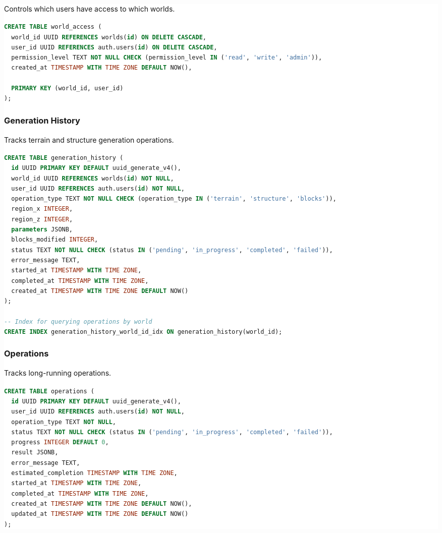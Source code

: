 Controls which users have access to which worlds.

```sql
CREATE TABLE world_access (
  world_id UUID REFERENCES worlds(id) ON DELETE CASCADE,
  user_id UUID REFERENCES auth.users(id) ON DELETE CASCADE,
  permission_level TEXT NOT NULL CHECK (permission_level IN ('read', 'write', 'admin')),
  created_at TIMESTAMP WITH TIME ZONE DEFAULT NOW(),
  
  PRIMARY KEY (world_id, user_id)
);
```

### Generation History

Tracks terrain and structure generation operations.

```sql
CREATE TABLE generation_history (
  id UUID PRIMARY KEY DEFAULT uuid_generate_v4(),
  world_id UUID REFERENCES worlds(id) NOT NULL,
  user_id UUID REFERENCES auth.users(id) NOT NULL,
  operation_type TEXT NOT NULL CHECK (operation_type IN ('terrain', 'structure', 'blocks')),
  region_x INTEGER,
  region_z INTEGER,
  parameters JSONB,
  blocks_modified INTEGER,
  status TEXT NOT NULL CHECK (status IN ('pending', 'in_progress', 'completed', 'failed')),
  error_message TEXT,
  started_at TIMESTAMP WITH TIME ZONE,
  completed_at TIMESTAMP WITH TIME ZONE,
  created_at TIMESTAMP WITH TIME ZONE DEFAULT NOW()
);

-- Index for querying operations by world
CREATE INDEX generation_history_world_id_idx ON generation_history(world_id);
```

### Operations

Tracks long-running operations.

```sql
CREATE TABLE operations (
  id UUID PRIMARY KEY DEFAULT uuid_generate_v4(),
  user_id UUID REFERENCES auth.users(id) NOT NULL,
  operation_type TEXT NOT NULL,
  status TEXT NOT NULL CHECK (status IN ('pending', 'in_progress', 'completed', 'failed')),
  progress INTEGER DEFAULT 0,
  result JSONB,
  error_message TEXT,
  estimated_completion TIMESTAMP WITH TIME ZONE,
  started_at TIMESTAMP WITH TIME ZONE,
  completed_at TIMESTAMP WITH TIME ZONE,
  created_at TIMESTAMP WITH TIME ZONE DEFAULT NOW(),
  updated_at TIMESTAMP WITH TIME ZONE DEFAULT NOW()
);
```
